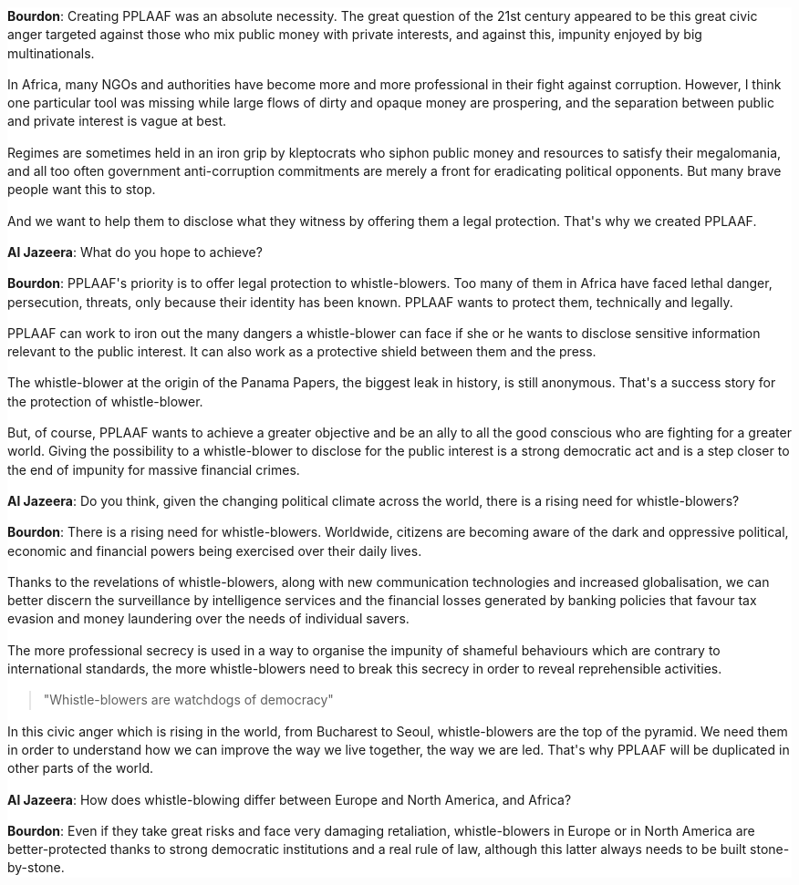 **Bourdon**: Creating PPLAAF was an absolute necessity. The great question of the 21st century appeared to be this great civic anger targeted against those who mix public money with private interests, and against this, impunity enjoyed by big multinationals.

In Africa, many NGOs and authorities have become more and more professional in their fight against corruption. However, I think one particular tool was missing while large flows of dirty and opaque money are prospering, and the separation between public and private interest is vague at best.

Regimes are sometimes held in an iron grip by kleptocrats who siphon public money and resources to satisfy their megalomania, and all too often government anti-corruption commitments are merely a front for eradicating political opponents. But many brave people want this to stop.

And we want to help them to disclose what they witness by offering them a legal protection. That's why we created PPLAAF.

**Al Jazeera**: What do you hope to achieve?

**Bourdon**: PPLAAF's priority is to offer legal protection to whistle-blowers. Too many of them in Africa have faced lethal danger, persecution, threats, only because their identity has been known. PPLAAF wants to protect them, technically and legally.

PPLAAF can work to iron out the many dangers a whistle-blower can face if she or he wants to disclose sensitive information relevant to the public interest. It can also work as a protective shield between them and the press.

The whistle-blower at the origin of the Panama Papers, the biggest leak in history, is still anonymous. That's a success story for the protection of whistle-blower.

But, of course, PPLAAF wants to achieve a greater objective and be an ally to all the good conscious who are fighting for a greater world. Giving the possibility to a whistle-blower to disclose for the public interest is a strong democratic act and is a step closer to the end of impunity for massive financial crimes.

**Al Jazeera**: Do you think, given the changing political climate across the world, there is a rising need for whistle-blowers?

**Bourdon**: There is a rising need for whistle-blowers. Worldwide, citizens are becoming aware of the dark and oppressive political, economic and financial powers being exercised over their daily lives.

Thanks to the revelations of whistle-blowers, along with new communication technologies and increased globalisation, we can better discern the surveillance by intelligence services and the financial losses generated by banking policies that favour tax evasion and money laundering over the needs of individual savers.

The more professional secrecy is used in a way to organise the impunity of shameful behaviours which are contrary to international standards, the more whistle-blowers need to break this secrecy in order to reveal reprehensible activities.

> <span class="post-blockquote">"Whistle-blowers are watchdogs of democracy"</span>

In this civic anger which is rising in the world, from Bucharest to Seoul, whistle-blowers are the top of the pyramid. We need them in order to understand how we can improve the way we live together, the way we are led. That's why PPLAAF will be duplicated in other parts of the world.

**Al Jazeera**: How does whistle-blowing differ between Europe and North America, and Africa?

**Bourdon**: Even if they take great risks and face very damaging retaliation, whistle-blowers in Europe or in North America are better-protected thanks to strong democratic institutions and a real rule of law, although this latter always needs to be built stone-by-stone.
